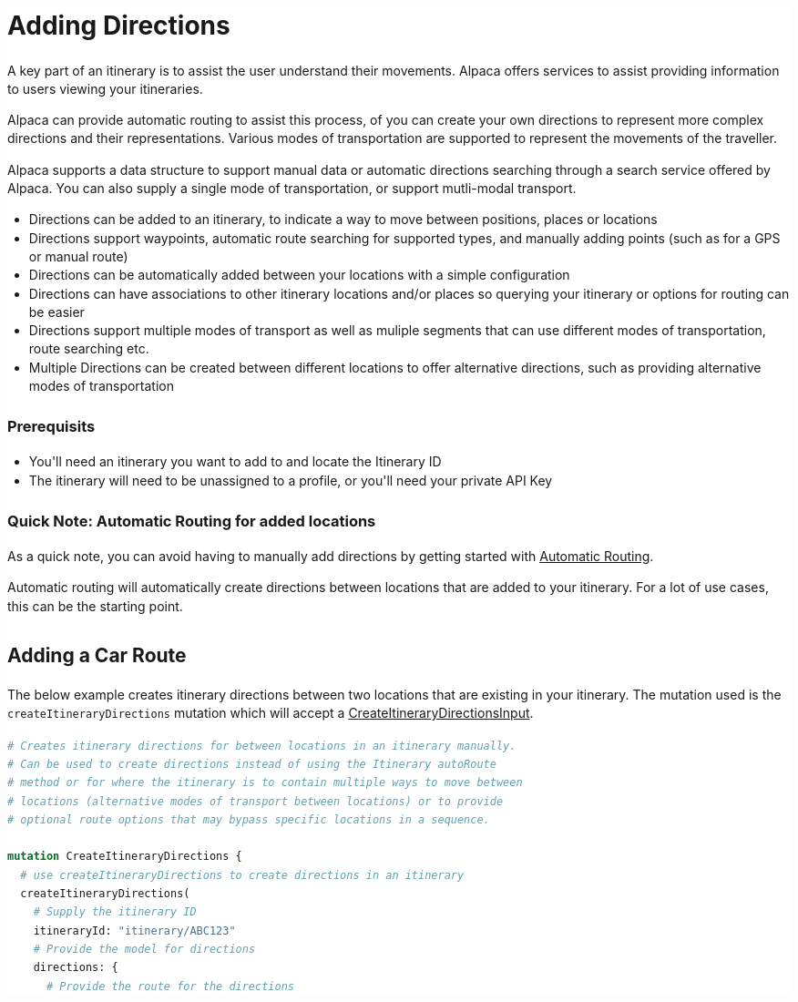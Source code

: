 # Adding Directions

A key part of an itinerary is to assist the user understand their movements.
Alpaca offers services to assist providing information to users viewing your
itineraries.

Alpaca can provide automatic routing to assist this process, of you can create
your own directions to represent more complex directions and their
representations. Various modes of transportation are supported to represent
the movements of the traveller.

Alpaca supports a data structure to support manual data or automatic directions
searching through a search service offered by Alpaca. You can also supply a
single mode of transportation, or support mutli-modal transport.

- Directions can be added to an itinerary, to indicate a way to move between
  positions, places or locations
- Directions support waypoints, automatic route searching for supported types,
  and manually adding points (such as for a GPS or manual route)
- Directions can be automatically added between your locations with a simple
  configuration
- Directions can have associations to other itinerary locations and/or places
  so querying your itinerary or options for routing can be easier
- Directions support multiple modes of transport as well as muliple segments
  that can use different modes of transportation, route searching etc.
- Multiple Directions can be created between different locations to offer
  alternative directions, such as providing alternative modes of transportation

### Prerequisits

- You'll need an itinerary you want to add to and locate the Itinerary ID
- The itinerary will need to be unassigned to a profile, or you'll need your
  private API Key

### Quick Note: Automatic Routing for added locations

As a quick note, you can avoid having to manually add directions by getting
started with [Automatic Routing](/topics/itinerary/Automatic%20Routing/README.md).

Automatic routing will automatically create directions between locations that
are added to your itinerary. For a lot of use cases, this can be the starting
point.

## Adding a Car Route

The below example creates itinerary directions between two locations that are
existing in your itinerary. The mutation used is the `createItineraryDirections`
mutation which will accept a [CreateItineraryDirectionsInput](/reference#createitinerarydirectionspayload).

```graphql
# Creates itinerary directions for between locations in an itinerary manually.
# Can be used to create directions instead of using the Itinerary autoRoute
# method or for where the itinerary is to contain multiple ways to move between
# locations (alternative modes of transport between locations) or to provide
# optional route options that may bypass specific locations in a sequence.

mutation CreateItineraryDirections {
  # use createItineraryDirections to create directions in an itinerary
  createItineraryDirections(
    # Supply the itinerary ID
    itineraryId: "itinerary/ABC123"
    # Provide the model for directions
    directions: {
      # Provide the route for the directions
```